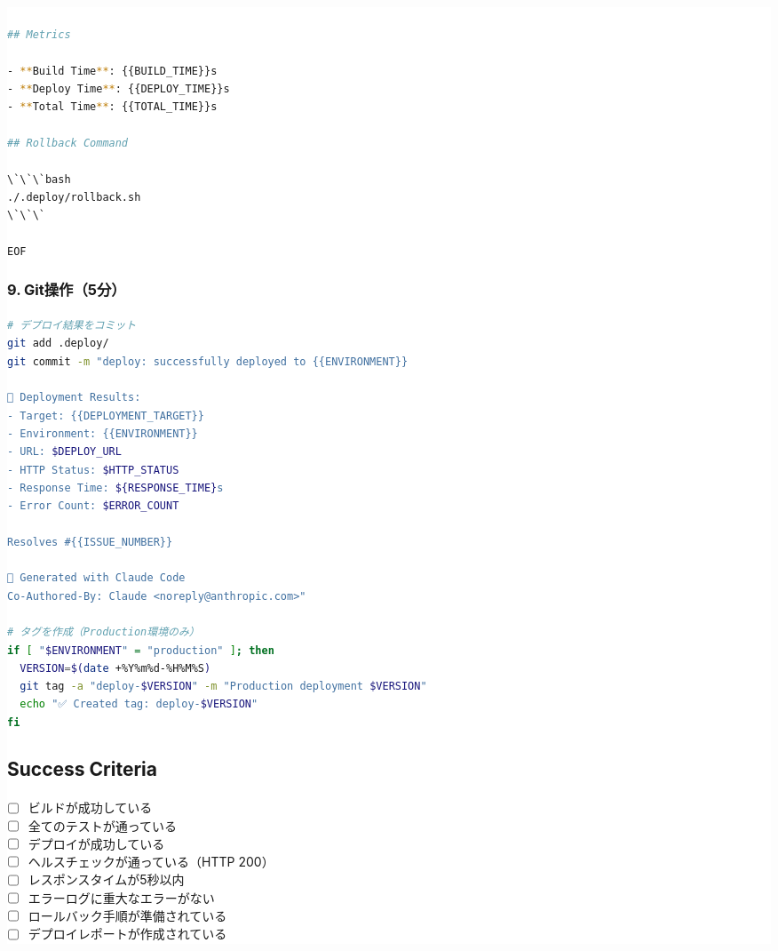 ```bash

## Metrics

- **Build Time**: {{BUILD_TIME}}s
- **Deploy Time**: {{DEPLOY_TIME}}s
- **Total Time**: {{TOTAL_TIME}}s

## Rollback Command

\`\`\`bash
./.deploy/rollback.sh
\`\`\`

EOF
```

### 9. Git操作（5分）

```bash
# デプロイ結果をコミット
git add .deploy/
git commit -m "deploy: successfully deployed to {{ENVIRONMENT}}

🚀 Deployment Results:
- Target: {{DEPLOYMENT_TARGET}}
- Environment: {{ENVIRONMENT}}
- URL: $DEPLOY_URL
- HTTP Status: $HTTP_STATUS
- Response Time: ${RESPONSE_TIME}s
- Error Count: $ERROR_COUNT

Resolves #{{ISSUE_NUMBER}}

🤖 Generated with Claude Code
Co-Authored-By: Claude <noreply@anthropic.com>"

# タグを作成（Production環境のみ）
if [ "$ENVIRONMENT" = "production" ]; then
  VERSION=$(date +%Y%m%d-%H%M%S)
  git tag -a "deploy-$VERSION" -m "Production deployment $VERSION"
  echo "✅ Created tag: deploy-$VERSION"
fi
```

## Success Criteria

- [ ] ビルドが成功している
- [ ] 全てのテストが通っている
- [ ] デプロイが成功している
- [ ] ヘルスチェックが通っている（HTTP 200）
- [ ] レスポンスタイムが5秒以内
- [ ] エラーログに重大なエラーがない
- [ ] ロールバック手順が準備されている
- [ ] デプロイレポートが作成されている
